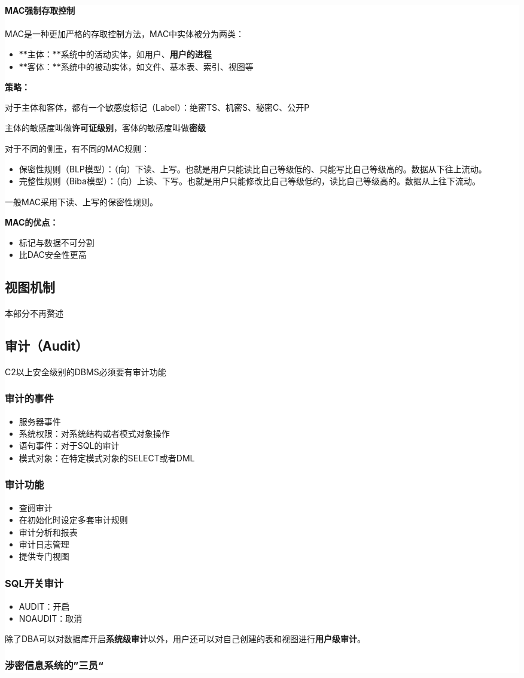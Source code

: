 #### MAC强制存取控制

MAC是一种更加严格的存取控制方法，MAC中实体被分为两类：

- **主体：**系统中的活动实体，如用户、**用户的进程**
- **客体：**系统中的被动实体，如文件、基本表、索引、视图等

**策略：**

对于主体和客体，都有一个敏感度标记（Label）：绝密TS、机密S、秘密C、公开P

主体的敏感度叫做**许可证级别**，客体的敏感度叫做**密级**

对于不同的侧重，有不同的MAC规则：

- 保密性规则（BLP模型）：（向）下读、上写。也就是用户只能读比自己等级低的、只能写比自己等级高的。数据从下往上流动。
- 完整性规则（Biba模型）：（向）上读、下写。也就是用户只能修改比自己等级低的，读比自己等级高的。数据从上往下流动。

一般MAC采用下读、上写的保密性规则。

**MAC的优点：**

- 标记与数据不可分割
- 比DAC安全性更高

## 视图机制

本部分不再赘述

## 审计（Audit）

C2以上安全级别的DBMS必须要有审计功能

### 审计的事件

- 服务器事件
- 系统权限：对系统结构或者模式对象操作
- 语句事件：对于SQL的审计
- 模式对象：在特定模式对象的SELECT或者DML

### 审计功能

- 查阅审计
- 在初始化时设定多套审计规则
- 审计分析和报表
- 审计日志管理
- 提供专门视图

### SQL开关审计

- AUDIT：开启
- NOAUDIT：取消

除了DBA可以对数据库开启**系统级审计**以外，用户还可以对自己创建的表和视图进行**用户级审计**。

### 涉密信息系统的”三员“
